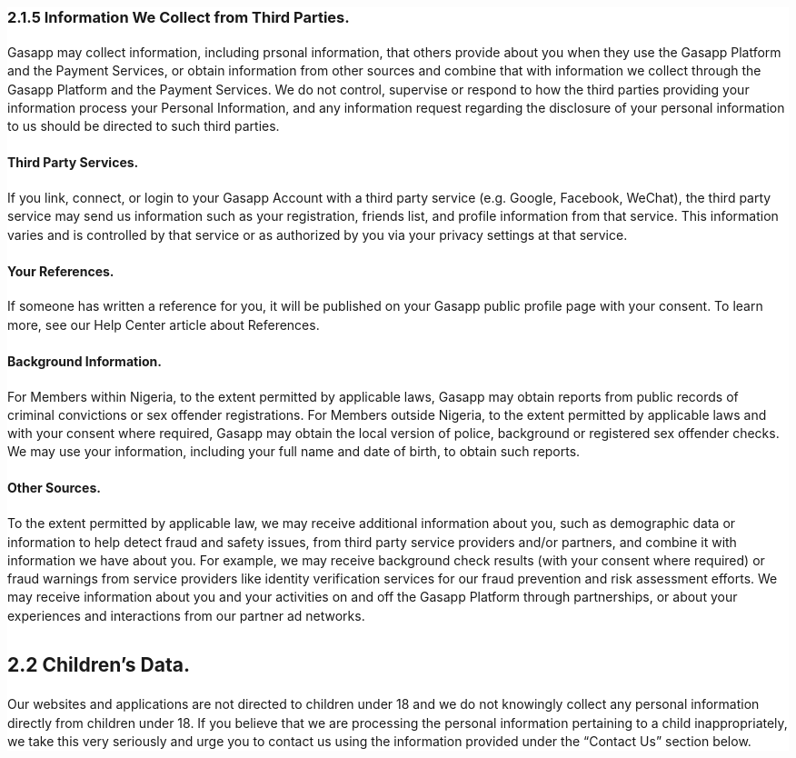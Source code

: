 </article>

### 2.1.5 Information We Collect from Third Parties.

Gasapp may collect information, including prsonal information, that others provide about you when they use the Gasapp Platform and the Payment Services, or obtain information from other sources and combine that with information we collect through the Gasapp Platform and the Payment Services. We do not control, supervise or respond to how the third parties providing
your information process your Personal Information, and any information request regarding the disclosure of your personal information to us should be directed to such third parties.

<article>

#### Third Party Services.

If you link, connect, or login to your Gasapp Account with a third party service (e.g. Google, Facebook, WeChat), the third party service may send us information such as your registration, friends list, and profile information from that service. This information varies and is controlled
by that service or as authorized by you via your privacy settings at that service.

#### Your References.

If someone has written a reference for you, it will be published on your Gasapp public profile page with your consent. To learn more, see our Help Center article about References.

#### Background Information.

For Members within Nigeria, to the extent permitted by applicable laws, Gasapp may obtain reports from public records of criminal convictions or sex offender registrations. For Members outside Nigeria, to the extent permitted by applicable laws and with your consent where required, Gasapp may obtain the local version of police, background or registered sex offender checks. We may use your information, including your full name and date of birth, to obtain such reports.

#### Other Sources.

To the extent permitted by applicable law, we may receive additional information about you, such as demographic data or information to help detect fraud and safety issues, from third party service providers and/or partners, and combine it with information we have about you. For example, we may receive background check results (with your consent where required) or fraud warnings from service providers like identity verification services for our fraud prevention and risk assessment efforts. We may receive information about you and your activities on and off the
Gasapp Platform through partnerships, or about your experiences and interactions from our partner ad networks.

</article>

## 2.2 Children’s Data.

Our websites and applications are not directed to children under 18 and we do not knowingly collect any personal information directly from children under 18. If you believe that we are processing the personal information pertaining to a child inappropriately, we take this very seriously and urge you to contact us using the information provided under the “Contact Us” section below.

</section>
<section>
